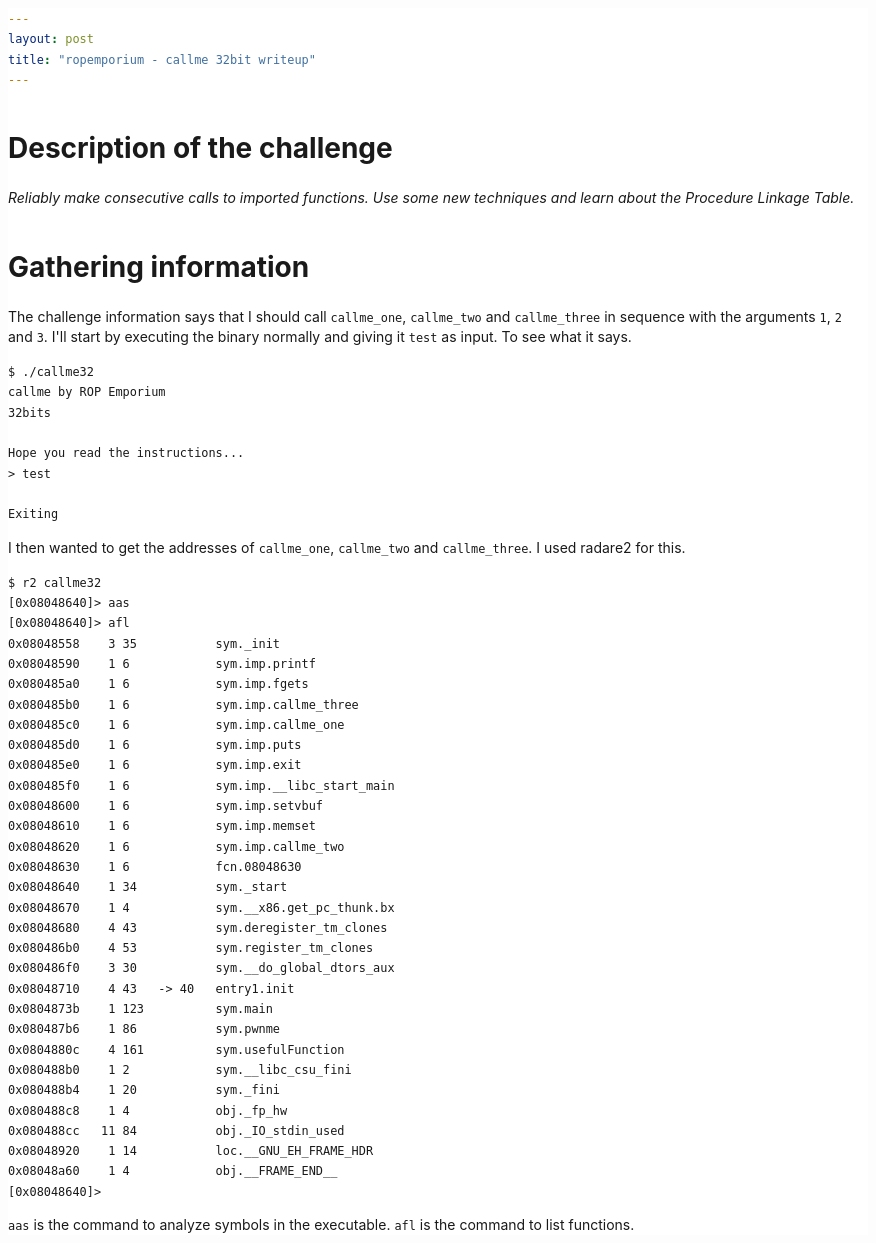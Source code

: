 ```yaml
---
layout: post
title: "ropemporium - callme 32bit writeup"
---
```


# Description of the challenge
_Reliably make consecutive calls to imported functions. Use some new techniques and learn about the Procedure Linkage Table._

# Gathering information
The challenge information says that I should call `callme_one`, `callme_two` and `callme_three` in sequence with the arguments `1`, `2` and `3`.
I'll start by executing the binary normally and giving it `test` as input. To see what it says.
```
$ ./callme32
callme by ROP Emporium
32bits

Hope you read the instructions...
> test

Exiting
```
I then wanted to get the addresses of `callme_one`, `callme_two` and `callme_three`. I used radare2 for this.
```
$ r2 callme32
[0x08048640]> aas
[0x08048640]> afl
0x08048558    3 35           sym._init
0x08048590    1 6            sym.imp.printf
0x080485a0    1 6            sym.imp.fgets
0x080485b0    1 6            sym.imp.callme_three
0x080485c0    1 6            sym.imp.callme_one
0x080485d0    1 6            sym.imp.puts
0x080485e0    1 6            sym.imp.exit
0x080485f0    1 6            sym.imp.__libc_start_main
0x08048600    1 6            sym.imp.setvbuf
0x08048610    1 6            sym.imp.memset
0x08048620    1 6            sym.imp.callme_two
0x08048630    1 6            fcn.08048630
0x08048640    1 34           sym._start
0x08048670    1 4            sym.__x86.get_pc_thunk.bx
0x08048680    4 43           sym.deregister_tm_clones
0x080486b0    4 53           sym.register_tm_clones
0x080486f0    3 30           sym.__do_global_dtors_aux
0x08048710    4 43   -> 40   entry1.init
0x0804873b    1 123          sym.main
0x080487b6    1 86           sym.pwnme
0x0804880c    4 161          sym.usefulFunction
0x080488b0    1 2            sym.__libc_csu_fini
0x080488b4    1 20           sym._fini
0x080488c8    1 4            obj._fp_hw
0x080488cc   11 84           obj._IO_stdin_used
0x08048920    1 14           loc.__GNU_EH_FRAME_HDR
0x08048a60    1 4            obj.__FRAME_END__
[0x08048640]>
```
`aas` is the command to analyze symbols in the executable.
`afl` is the command to list functions.